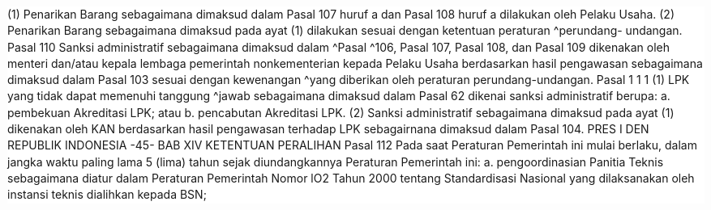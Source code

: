 (1) Penarikan Barang sebagaimana dimaksud dalam Pasal 107 huruf a dan Pasal 108 huruf a dilakukan oleh Pelaku Usaha. (2) Penarikan Barang sebagaimana dimaksud pada ayat (1) dilakukan sesuai dengan ketentuan peraturan ^perundang- undangan.
Pasal 110
Sanksi administratif sebagaimana dimaksud dalam ^Pasal ^106, Pasal 107, Pasal 108, dan Pasal 109 dikenakan oleh menteri dan/atau kepala lembaga pemerintah nonkementerian kepada Pelaku Usaha berdasarkan hasil pengawasan sebagaimana dimaksud dalam Pasal 103 sesuai dengan kewenangan ^yang diberikan oleh peraturan perundang-undangan. Pasal 1 1 1 (1) LPK yang tidak dapat memenuhi tanggung ^jawab sebagaimana dimaksud dalam Pasal 62 dikenai sanksi administratif berupa:
a. pembekuan Akreditasi LPK; atau
b. pencabutan Akreditasi LPK. (2) Sanksi administratif sebagaimana dimaksud pada ayat (1) dikenakan oleh KAN berdasarkan hasil pengawasan terhadap LPK sebagairnana dimaksud dalam Pasal 104. PRES I DEN REPUBLIK INDONESIA -45- BAB XIV KETENTUAN PERALIHAN
Pasal 112
Pada saat Peraturan Pemerintah ini mulai berlaku, dalam jangka waktu paling lama 5 (lima) tahun sejak diundangkannya Peraturan Pemerintah ini:
a. pengoordinasian Panitia Teknis sebagaimana diatur dalam Peraturan Pemerintah Nomor lO2 Tahun 2000 tentang Standardisasi Nasional yang dilaksanakan oleh instansi teknis dialihkan kepada BSN;